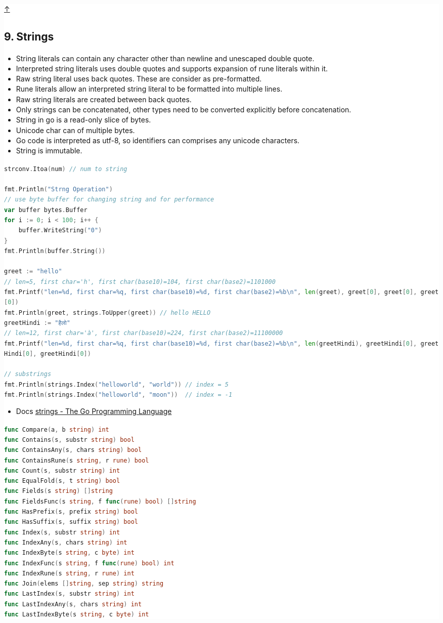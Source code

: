 [↑](https://arunsah.github.io/gonotes#table-of-content)



## 9. Strings

- String literals can contain any character other than newline and unescaped double quote.
- Interpreted string literals uses double quotes and supports expansion of rune literals within it.
- Raw string literal uses back quotes. These are consider as pre-formatted.
- Rune literals allow an interpreted string literal to be formatted into multiple lines.
- Raw string literals are created between back quotes.
- Only strings can be concatenated, other types need to be converted explicitly before concatenation.
- String in go is a read-only slice of bytes.
- Unicode char can of multiple bytes.
- Go code is interpreted as utf-8, so identifiers can comprises any unicode characters.
- String is immutable.

```go
strconv.Itoa(num) // num to string

fmt.Println("Strng Operation")
// use byte buffer for changing string and for performance
var buffer bytes.Buffer
for i := 0; i < 100; i++ {
    buffer.WriteString("0")
}
fmt.Println(buffer.String())

greet := "hello"
// len=5, first char='h', first char(base10)=104, first char(base2)=1101000
fmt.Printf("len=%d, first char=%q, first char(base10)=%d, first char(base2)=%b\n", len(greet), greet[0], greet[0], greet[0])
fmt.Println(greet, strings.ToUpper(greet)) // hello HELLO
greetHindi := "हैलो"
// len=12, first char='à', first char(base10)=224, first char(base2)=11100000
fmt.Printf("len=%d, first char=%q, first char(base10)=%d, first char(base2)=%b\n", len(greetHindi), greetHindi[0], greetHindi[0], greetHindi[0])

// substrings
fmt.Println(strings.Index("helloworld", "world")) // index = 5
fmt.Println(strings.Index("helloworld", "moon"))  // index = -1
```

- Docs [strings - The Go Programming Language](https://golang.org/pkg/strings/)

```go
func Compare(a, b string) int
func Contains(s, substr string) bool
func ContainsAny(s, chars string) bool
func ContainsRune(s string, r rune) bool
func Count(s, substr string) int
func EqualFold(s, t string) bool
func Fields(s string) []string
func FieldsFunc(s string, f func(rune) bool) []string
func HasPrefix(s, prefix string) bool
func HasSuffix(s, suffix string) bool
func Index(s, substr string) int
func IndexAny(s, chars string) int
func IndexByte(s string, c byte) int
func IndexFunc(s string, f func(rune) bool) int
func IndexRune(s string, r rune) int
func Join(elems []string, sep string) string
func LastIndex(s, substr string) int
func LastIndexAny(s, chars string) int
func LastIndexByte(s string, c byte) int
```